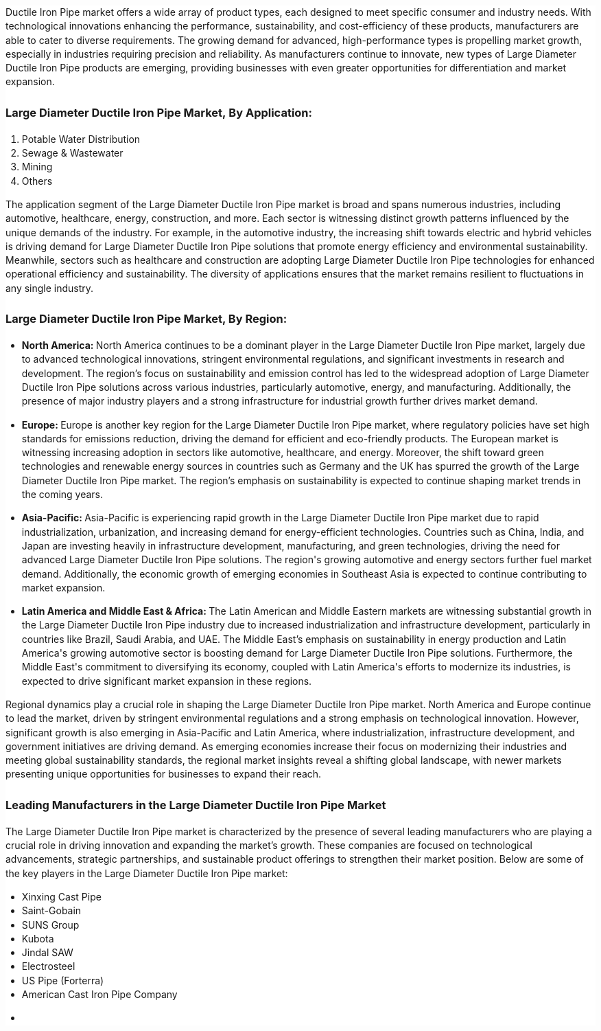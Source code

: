 Ductile Iron Pipe market offers a wide array of product types, each designed to meet specific consumer and industry needs. With technological innovations enhancing the performance, sustainability, and cost-efficiency of these products, manufacturers are able to cater to diverse requirements. The growing demand for advanced, high-performance types is propelling market growth, especially in industries requiring precision and reliability. As manufacturers continue to innovate, new types of Large Diameter Ductile Iron Pipe products are emerging, providing businesses with even greater opportunities for differentiation and market expansion.</p><h3>Large Diameter Ductile Iron Pipe Market,&nbsp;By Application:</h3><ol><li>Potable Water Distribution<li> Sewage & Wastewater<li> Mining<li> Others</li></ol><p>The application segment of the Large Diameter Ductile Iron Pipe market is broad and spans numerous industries, including automotive, healthcare, energy, construction, and more. Each sector is witnessing distinct growth patterns influenced by the unique demands of the industry. For example, in the automotive industry, the increasing shift towards electric and hybrid vehicles is driving demand for Large Diameter Ductile Iron Pipe solutions that promote energy efficiency and environmental sustainability. Meanwhile, sectors such as healthcare and construction are adopting Large Diameter Ductile Iron Pipe technologies for enhanced operational efficiency and sustainability. The diversity of applications ensures that the market remains resilient to fluctuations in any single industry.</p><h3>Large Diameter Ductile Iron Pipe Market, By Region:</h3><ul><li><p><strong>North America:&nbsp;</strong>North America continues to be a dominant player in the Large Diameter Ductile Iron Pipe market, largely due to advanced technological innovations, stringent environmental regulations, and significant investments in research and development. The region&rsquo;s focus on sustainability and emission control has led to the widespread adoption of Large Diameter Ductile Iron Pipe solutions across various industries, particularly automotive, energy, and manufacturing. Additionally, the presence of major industry players and a strong infrastructure for industrial growth further drives market demand.</p></li><li><p><strong><strong>Europe:&nbsp;</strong></strong>Europe is another key region for the Large Diameter Ductile Iron Pipe market, where regulatory policies have set high standards for emissions reduction, driving the demand for efficient and eco-friendly products. The European market is witnessing increasing adoption in sectors like automotive, healthcare, and energy. Moreover, the shift toward green technologies and renewable energy sources in countries such as Germany and the UK has spurred the growth of the Large Diameter Ductile Iron Pipe market. The region&rsquo;s emphasis on sustainability is expected to continue shaping market trends in the coming years.</p></li><li><p><strong><strong>Asia-Pacific:&nbsp;</strong></strong>Asia-Pacific is experiencing rapid growth in the Large Diameter Ductile Iron Pipe market due to rapid industrialization, urbanization, and increasing demand for energy-efficient technologies. Countries such as China, India, and Japan are investing heavily in infrastructure development, manufacturing, and green technologies, driving the need for advanced Large Diameter Ductile Iron Pipe solutions. The region's growing automotive and energy sectors further fuel market demand. Additionally, the economic growth of emerging economies in Southeast Asia is expected to continue contributing to market expansion.</p></li><li><p><strong><strong>Latin America and Middle East &amp; Africa:&nbsp;</strong></strong>The Latin American and Middle Eastern markets are witnessing substantial growth in the Large Diameter Ductile Iron Pipe industry due to increased industrialization and infrastructure development, particularly in countries like Brazil, Saudi Arabia, and UAE. The Middle East&rsquo;s emphasis on sustainability in energy production and Latin America's growing automotive sector is boosting demand for Large Diameter Ductile Iron Pipe solutions. Furthermore, the Middle East's commitment to diversifying its economy, coupled with Latin America's efforts to modernize its industries, is expected to drive significant market expansion in these regions.</p></li></ul><p>Regional dynamics play a crucial role in shaping the Large Diameter Ductile Iron Pipe market. North America and Europe continue to lead the market, driven by stringent environmental regulations and a strong emphasis on technological innovation. However, significant growth is also emerging in Asia-Pacific and Latin America, where industrialization, infrastructure development, and government initiatives are driving demand. As emerging economies increase their focus on modernizing their industries and meeting global sustainability standards, the regional market insights reveal a shifting global landscape, with newer markets presenting unique opportunities for businesses to expand their reach.</p><h3><strong>Leading Manufacturers in the Large Diameter Ductile Iron Pipe Market</strong></h3><p>The Large Diameter Ductile Iron Pipe market is characterized by the presence of several leading manufacturers who are playing a crucial role in driving innovation and expanding the market&rsquo;s growth. These companies are focused on technological advancements, strategic partnerships, and sustainable product offerings to strengthen their market position. Below are some of the key players in the Large Diameter Ductile Iron Pipe market:</p></div><div class="article-main__content" data-test-id="publishing-text-block"><ul><li><span class="">Xinxing Cast Pipe<li> Saint-Gobain<li> SUNS Group<li> Kubota<li> Jindal SAW<li> Electrosteel<li> US Pipe (Forterra)<li> American Cast Iron Pipe Company<li>